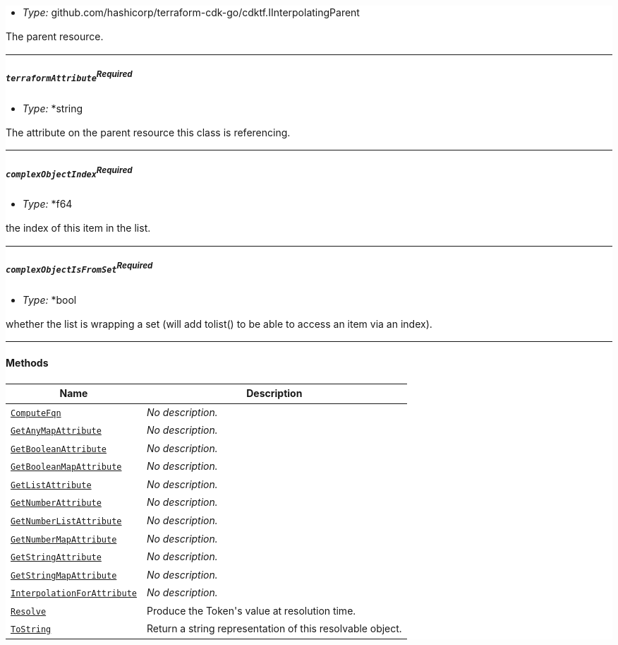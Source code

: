 - *Type:* github.com/hashicorp/terraform-cdk-go/cdktf.IInterpolatingParent

The parent resource.

---

##### `terraformAttribute`<sup>Required</sup> <a name="terraformAttribute" id="rhizo-co-terraform-provider-oci.dataOciServiceCatalogPrivateApplications.DataOciServiceCatalogPrivateApplicationsFilterOutputReference.Initializer.parameter.terraformAttribute"></a>

- *Type:* *string

The attribute on the parent resource this class is referencing.

---

##### `complexObjectIndex`<sup>Required</sup> <a name="complexObjectIndex" id="rhizo-co-terraform-provider-oci.dataOciServiceCatalogPrivateApplications.DataOciServiceCatalogPrivateApplicationsFilterOutputReference.Initializer.parameter.complexObjectIndex"></a>

- *Type:* *f64

the index of this item in the list.

---

##### `complexObjectIsFromSet`<sup>Required</sup> <a name="complexObjectIsFromSet" id="rhizo-co-terraform-provider-oci.dataOciServiceCatalogPrivateApplications.DataOciServiceCatalogPrivateApplicationsFilterOutputReference.Initializer.parameter.complexObjectIsFromSet"></a>

- *Type:* *bool

whether the list is wrapping a set (will add tolist() to be able to access an item via an index).

---

#### Methods <a name="Methods" id="Methods"></a>

| **Name** | **Description** |
| --- | --- |
| <code><a href="#rhizo-co-terraform-provider-oci.dataOciServiceCatalogPrivateApplications.DataOciServiceCatalogPrivateApplicationsFilterOutputReference.computeFqn">ComputeFqn</a></code> | *No description.* |
| <code><a href="#rhizo-co-terraform-provider-oci.dataOciServiceCatalogPrivateApplications.DataOciServiceCatalogPrivateApplicationsFilterOutputReference.getAnyMapAttribute">GetAnyMapAttribute</a></code> | *No description.* |
| <code><a href="#rhizo-co-terraform-provider-oci.dataOciServiceCatalogPrivateApplications.DataOciServiceCatalogPrivateApplicationsFilterOutputReference.getBooleanAttribute">GetBooleanAttribute</a></code> | *No description.* |
| <code><a href="#rhizo-co-terraform-provider-oci.dataOciServiceCatalogPrivateApplications.DataOciServiceCatalogPrivateApplicationsFilterOutputReference.getBooleanMapAttribute">GetBooleanMapAttribute</a></code> | *No description.* |
| <code><a href="#rhizo-co-terraform-provider-oci.dataOciServiceCatalogPrivateApplications.DataOciServiceCatalogPrivateApplicationsFilterOutputReference.getListAttribute">GetListAttribute</a></code> | *No description.* |
| <code><a href="#rhizo-co-terraform-provider-oci.dataOciServiceCatalogPrivateApplications.DataOciServiceCatalogPrivateApplicationsFilterOutputReference.getNumberAttribute">GetNumberAttribute</a></code> | *No description.* |
| <code><a href="#rhizo-co-terraform-provider-oci.dataOciServiceCatalogPrivateApplications.DataOciServiceCatalogPrivateApplicationsFilterOutputReference.getNumberListAttribute">GetNumberListAttribute</a></code> | *No description.* |
| <code><a href="#rhizo-co-terraform-provider-oci.dataOciServiceCatalogPrivateApplications.DataOciServiceCatalogPrivateApplicationsFilterOutputReference.getNumberMapAttribute">GetNumberMapAttribute</a></code> | *No description.* |
| <code><a href="#rhizo-co-terraform-provider-oci.dataOciServiceCatalogPrivateApplications.DataOciServiceCatalogPrivateApplicationsFilterOutputReference.getStringAttribute">GetStringAttribute</a></code> | *No description.* |
| <code><a href="#rhizo-co-terraform-provider-oci.dataOciServiceCatalogPrivateApplications.DataOciServiceCatalogPrivateApplicationsFilterOutputReference.getStringMapAttribute">GetStringMapAttribute</a></code> | *No description.* |
| <code><a href="#rhizo-co-terraform-provider-oci.dataOciServiceCatalogPrivateApplications.DataOciServiceCatalogPrivateApplicationsFilterOutputReference.interpolationForAttribute">InterpolationForAttribute</a></code> | *No description.* |
| <code><a href="#rhizo-co-terraform-provider-oci.dataOciServiceCatalogPrivateApplications.DataOciServiceCatalogPrivateApplicationsFilterOutputReference.resolve">Resolve</a></code> | Produce the Token's value at resolution time. |
| <code><a href="#rhizo-co-terraform-provider-oci.dataOciServiceCatalogPrivateApplications.DataOciServiceCatalogPrivateApplicationsFilterOutputReference.toString">ToString</a></code> | Return a string representation of this resolvable object. |